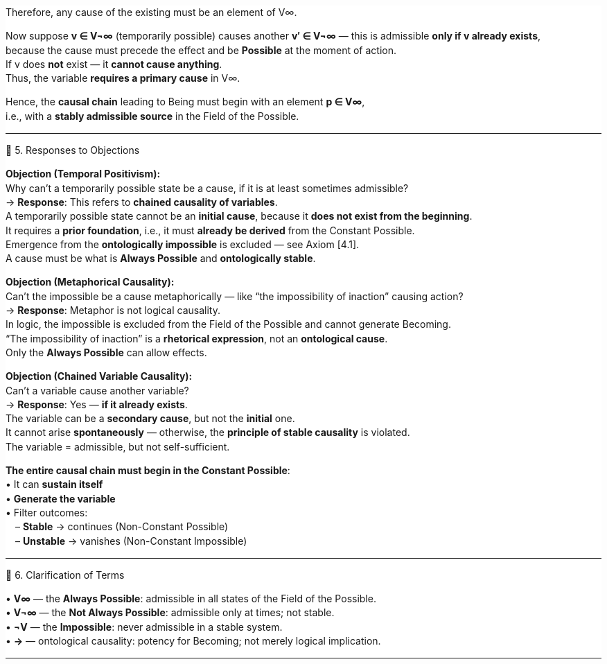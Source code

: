 Therefore, any cause of the existing must be an element of V∞.

Now suppose **v ∈ V¬∞** (temporarily possible) causes another **v′ ∈ V¬∞** — this is admissible **only if v already exists**,  
 because the cause must precede the effect and be **Possible** at the moment of action.  
 If v does **not** exist — it **cannot cause anything**.  
 Thus, the variable **requires a primary cause** in V∞.

Hence, the **causal chain** leading to Being must begin with an element **p ∈ V∞**,  
 i.e., with a **stably admissible source** in the Field of the Possible.

---

🔹 5\. Responses to Objections

**Objection (Temporal Positivism):**  
 Why can’t a temporarily possible state be a cause, if it is at least sometimes admissible?  
 → **Response**: This refers to **chained causality of variables**.  
 A temporarily possible state cannot be an **initial cause**, because it **does not exist from the beginning**.  
 It requires a **prior foundation**, i.e., it must **already be derived** from the Constant Possible.  
 Emergence from the **ontologically impossible** is excluded — see Axiom \[4.1\].  
 A cause must be what is **Always Possible** and **ontologically stable**.

**Objection (Metaphorical Causality):**  
 Can’t the impossible be a cause metaphorically — like “the impossibility of inaction” causing action?  
 → **Response**: Metaphor is not logical causality.  
 In logic, the impossible is excluded from the Field of the Possible and cannot generate Becoming.  
 “The impossibility of inaction” is a **rhetorical expression**, not an **ontological cause**.  
 Only the **Always Possible** can allow effects.

**Objection (Chained Variable Causality):**  
 Can’t a variable cause another variable?  
 → **Response**: Yes — **if it already exists**.  
 The variable can be a **secondary cause**, but not the **initial** one.  
 It cannot arise **spontaneously** — otherwise, the **principle of stable causality** is violated.  
 The variable \= admissible, but not self-sufficient.

**The entire causal chain must begin in the Constant Possible**:  
 • It can **sustain itself**  
 • **Generate the variable**  
 • Filter outcomes:  
  – **Stable** → continues (Non-Constant Possible)  
  – **Unstable** → vanishes (Non-Constant Impossible)

---

🔹 6\. Clarification of Terms

• **V∞** — the **Always Possible**: admissible in all states of the Field of the Possible.  
 • **V¬∞** — the **Not Always Possible**: admissible only at times; not stable.  
 • **¬V** — the **Impossible**: never admissible in a stable system.  
 • **→** — ontological causality: potency for Becoming; not merely logical implication.

---